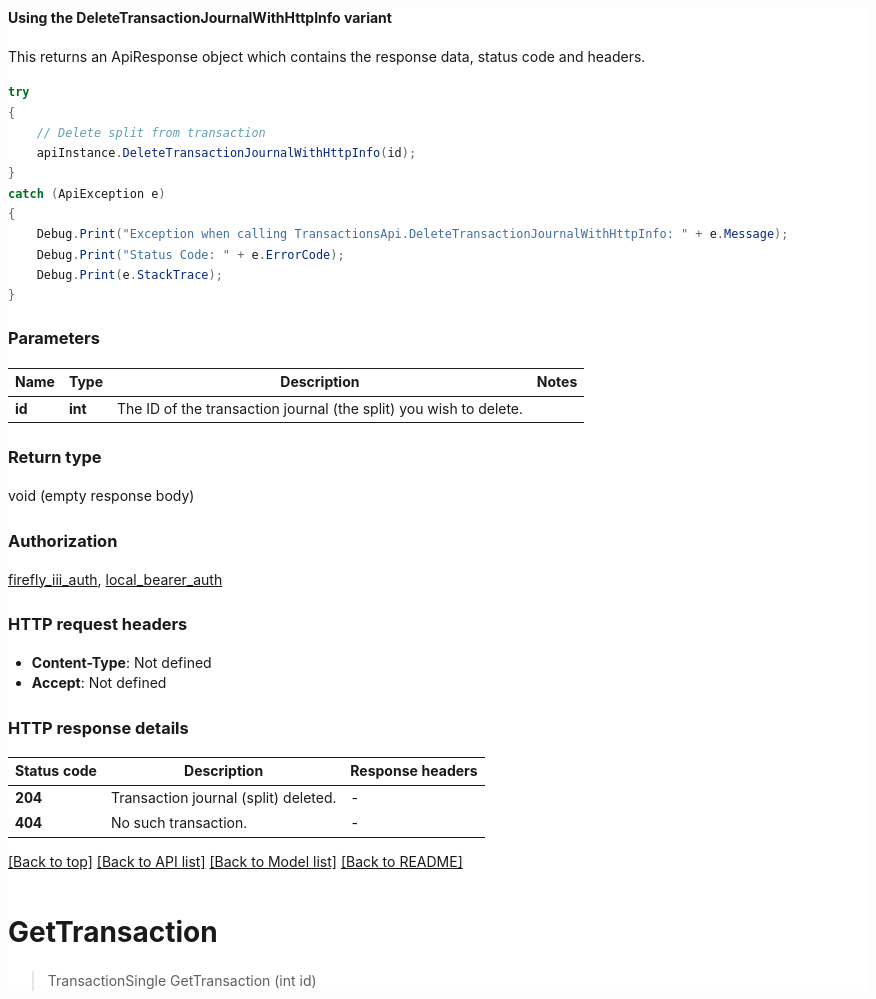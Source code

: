 #### Using the DeleteTransactionJournalWithHttpInfo variant
This returns an ApiResponse object which contains the response data, status code and headers.

```csharp
try
{
    // Delete split from transaction
    apiInstance.DeleteTransactionJournalWithHttpInfo(id);
}
catch (ApiException e)
{
    Debug.Print("Exception when calling TransactionsApi.DeleteTransactionJournalWithHttpInfo: " + e.Message);
    Debug.Print("Status Code: " + e.ErrorCode);
    Debug.Print(e.StackTrace);
}
```

### Parameters

| Name | Type | Description | Notes |
|------|------|-------------|-------|
| **id** | **int** | The ID of the transaction journal (the split) you wish to delete. |  |

### Return type

void (empty response body)

### Authorization

[firefly_iii_auth](../README.md#firefly_iii_auth), [local_bearer_auth](../README.md#local_bearer_auth)

### HTTP request headers

 - **Content-Type**: Not defined
 - **Accept**: Not defined


### HTTP response details
| Status code | Description | Response headers |
|-------------|-------------|------------------|
| **204** | Transaction journal (split) deleted. |  -  |
| **404** | No such transaction. |  -  |

[[Back to top]](#) [[Back to API list]](../README.md#documentation-for-api-endpoints) [[Back to Model list]](../README.md#documentation-for-models) [[Back to README]](../README.md)

<a id="gettransaction"></a>
# **GetTransaction**
> TransactionSingle GetTransaction (int id)
